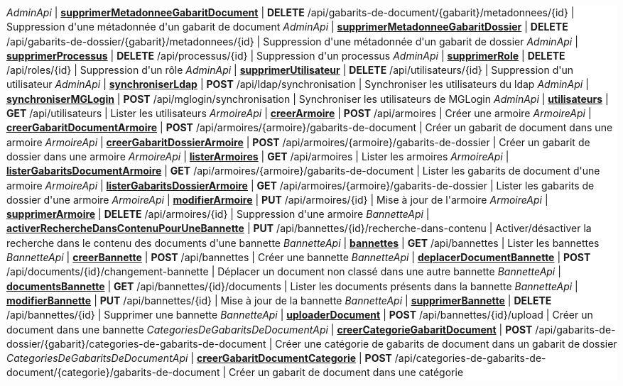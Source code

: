 *AdminApi* | [**supprimerMetadonneeGabaritDocument**](docs/Api/AdminApi.md#supprimermetadonneegabaritdocument) | **DELETE** /api/gabarits-de-document/{gabarit}/metadonnees/{id} | Suppression d&#39;une métadonnée d&#39;un gabarit de document
*AdminApi* | [**supprimerMetadonneeGabaritDossier**](docs/Api/AdminApi.md#supprimermetadonneegabaritdossier) | **DELETE** /api/gabarits-de-dossier/{gabarit}/metadonnees/{id} | Suppression d&#39;une métadonnée d&#39;un gabarit de dossier
*AdminApi* | [**supprimerProcessus**](docs/Api/AdminApi.md#supprimerprocessus) | **DELETE** /api/processus/{id} | Suppression d&#39;un processus
*AdminApi* | [**supprimerRole**](docs/Api/AdminApi.md#supprimerrole) | **DELETE** /api/roles/{id} | Suppression d&#39;un rôle
*AdminApi* | [**supprimerUtilisateur**](docs/Api/AdminApi.md#supprimerutilisateur) | **DELETE** /api/utilisateurs/{id} | Suppression d&#39;un utilisateur
*AdminApi* | [**synchroniserLdap**](docs/Api/AdminApi.md#synchroniserldap) | **POST** /api/ldap/synchronisation | Synchroniser les utilisateurs du ldap
*AdminApi* | [**synchroniserMGLogin**](docs/Api/AdminApi.md#synchronisermglogin) | **POST** /api/mglogin/synchronisation | Synchroniser les utilisateurs de MGLogin
*AdminApi* | [**utilisateurs**](docs/Api/AdminApi.md#utilisateurs) | **GET** /api/utilisateurs | Lister les utilisateurs
*ArmoireApi* | [**creerArmoire**](docs/Api/ArmoireApi.md#creerarmoire) | **POST** /api/armoires | Créer une armoire
*ArmoireApi* | [**creerGabaritDocumentArmoire**](docs/Api/ArmoireApi.md#creergabaritdocumentarmoire) | **POST** /api/armoires/{armoire}/gabarits-de-document | Créer un gabarit de document dans une armoire
*ArmoireApi* | [**creerGabaritDossierArmoire**](docs/Api/ArmoireApi.md#creergabaritdossierarmoire) | **POST** /api/armoires/{armoire}/gabarits-de-dossier | Créer un gabarit de dossier dans une armoire
*ArmoireApi* | [**listerArmoires**](docs/Api/ArmoireApi.md#listerarmoires) | **GET** /api/armoires | Lister les armoires
*ArmoireApi* | [**listerGabaritsDocumentArmoire**](docs/Api/ArmoireApi.md#listergabaritsdocumentarmoire) | **GET** /api/armoires/{armoire}/gabarits-de-document | Lister les gabarits de document d&#39;une armoire
*ArmoireApi* | [**listerGabaritsDossierArmoire**](docs/Api/ArmoireApi.md#listergabaritsdossierarmoire) | **GET** /api/armoires/{armoire}/gabarits-de-dossier | Lister les gabarits de dossier d&#39;une armoire
*ArmoireApi* | [**modifierArmoire**](docs/Api/ArmoireApi.md#modifierarmoire) | **PUT** /api/armoires/{id} | Mise à jour de l&#39;armoire
*ArmoireApi* | [**supprimerArmoire**](docs/Api/ArmoireApi.md#supprimerarmoire) | **DELETE** /api/armoires/{id} | Suppression d&#39;une armoire
*BannetteApi* | [**activerRechercheDansContenuPourUneBannette**](docs/Api/BannetteApi.md#activerrecherchedanscontenupourunebannette) | **PUT** /api/bannettes/{id}/recherche-dans-contenu | Activer/désactiver la recherche dans le contenu des documents d&#39;une bannette
*BannetteApi* | [**bannettes**](docs/Api/BannetteApi.md#bannettes) | **GET** /api/bannettes | Lister les bannettes
*BannetteApi* | [**creerBannette**](docs/Api/BannetteApi.md#creerbannette) | **POST** /api/bannettes | Créer une bannette
*BannetteApi* | [**deplacerDocumentBannette**](docs/Api/BannetteApi.md#deplacerdocumentbannette) | **POST** /api/documents/{id}/changement-bannette | Déplacer un document non classé dans une autre bannette
*BannetteApi* | [**documentsBannette**](docs/Api/BannetteApi.md#documentsbannette) | **GET** /api/bannettes/{id}/documents | Lister les documents présents dans la bannette
*BannetteApi* | [**modifierBannette**](docs/Api/BannetteApi.md#modifierbannette) | **PUT** /api/bannettes/{id} | Mise à jour de la bannette
*BannetteApi* | [**supprimerBannette**](docs/Api/BannetteApi.md#supprimerbannette) | **DELETE** /api/bannettes/{id} | Supprimer une bannette
*BannetteApi* | [**uploaderDocument**](docs/Api/BannetteApi.md#uploaderdocument) | **POST** /api/bannettes/{id}/upload | Créer un document dans une bannette
*CategoriesDeGabaritsDeDocumentApi* | [**creerCategorieGabaritDocument**](docs/Api/CategoriesDeGabaritsDeDocumentApi.md#creercategoriegabaritdocument) | **POST** /api/gabarits-de-dossier/{gabarit}/categories-de-gabarits-de-document | Créer une catégorie de gabarits de document dans un gabarit de dossier
*CategoriesDeGabaritsDeDocumentApi* | [**creerGabaritDocumentCategorie**](docs/Api/CategoriesDeGabaritsDeDocumentApi.md#creergabaritdocumentcategorie) | **POST** /api/categories-de-gabarits-de-document/{categorie}/gabarits-de-document | Créer un gabarit de document dans une catégorie